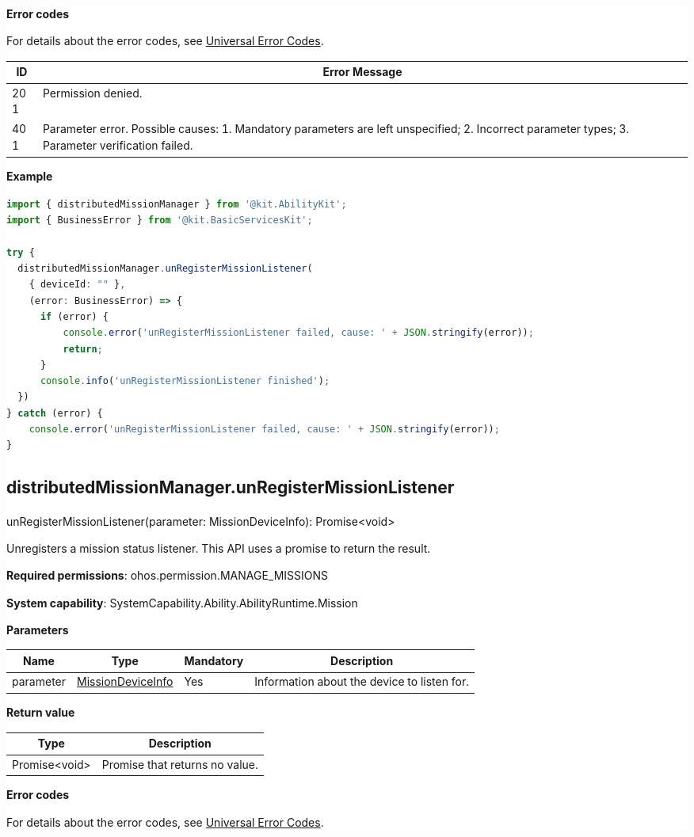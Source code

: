 **Error codes**

For details about the error codes, see [Universal Error Codes](../errorcode-universal.md).

| ID| Error Message|
| ------- | -------------------------------- |
| 201      | Permission denied.|
| 401      | Parameter error. Possible causes: 1. Mandatory parameters are left unspecified; 2. Incorrect parameter types; 3. Parameter verification failed. |

**Example**

  ```ts
  import { distributedMissionManager } from '@kit.AbilityKit';
  import { BusinessError } from '@kit.BasicServicesKit';

  try {
    distributedMissionManager.unRegisterMissionListener(
      { deviceId: "" },
      (error: BusinessError) => {
        if (error) {
            console.error('unRegisterMissionListener failed, cause: ' + JSON.stringify(error));
            return;
        }
        console.info('unRegisterMissionListener finished');
    })
  } catch (error) {
      console.error('unRegisterMissionListener failed, cause: ' + JSON.stringify(error));
  }
  ```

## distributedMissionManager.unRegisterMissionListener

unRegisterMissionListener(parameter: MissionDeviceInfo): Promise&lt;void&gt;

Unregisters a mission status listener. This API uses a promise to return the result.

**Required permissions**: ohos.permission.MANAGE_MISSIONS

**System capability**: SystemCapability.Ability.AbilityRuntime.Mission

**Parameters**

| Name      | Type                                     | Mandatory  | Description   |
| --------- | --------------------------------------- | ---- | ----- |
| parameter | [MissionDeviceInfo](#missiondeviceinfo) | Yes   | Information about the device to listen for.|

**Return value**

| Type                 | Description              |
| ------------------- | ---------------- |
| Promise&lt;void&gt; |Promise that returns no value.|

**Error codes**

For details about the error codes, see [Universal Error Codes](../errorcode-universal.md).
